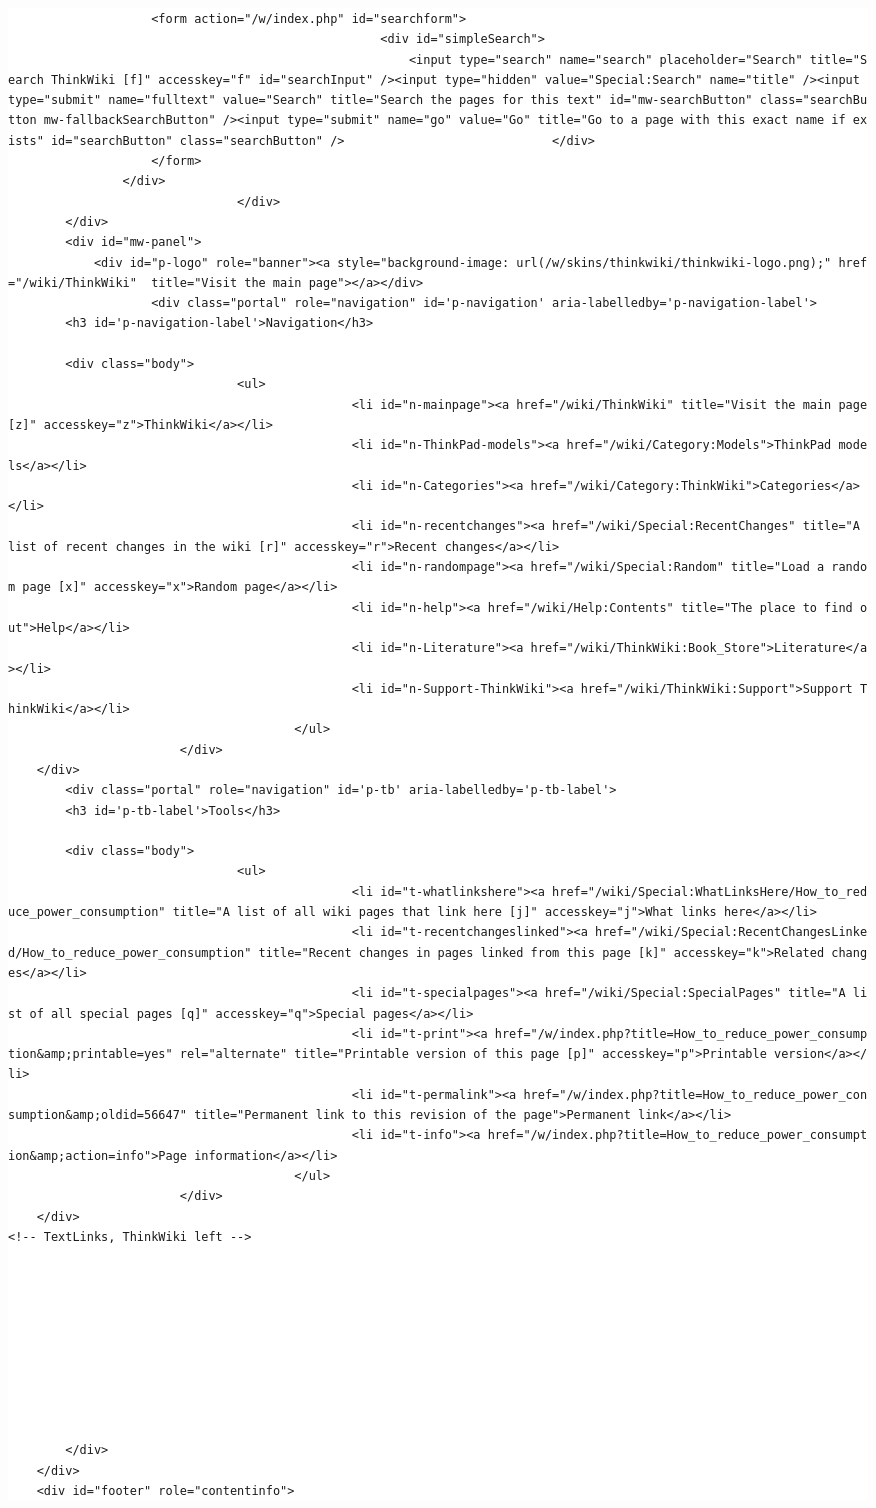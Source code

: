 						<form action="/w/index.php" id="searchform">
														<div id="simpleSearch">
															<input type="search" name="search" placeholder="Search" title="Search ThinkWiki [f]" accesskey="f" id="searchInput" /><input type="hidden" value="Special:Search" name="title" /><input type="submit" name="fulltext" value="Search" title="Search the pages for this text" id="mw-searchButton" class="searchButton mw-fallbackSearchButton" /><input type="submit" name="go" value="Go" title="Go to a page with this exact name if exists" id="searchButton" class="searchButton" />								</div>
						</form>
					</div>
									</div>
			</div>
			<div id="mw-panel">
				<div id="p-logo" role="banner"><a style="background-image: url(/w/skins/thinkwiki/thinkwiki-logo.png);" href="/wiki/ThinkWiki"  title="Visit the main page"></a></div>
						<div class="portal" role="navigation" id='p-navigation' aria-labelledby='p-navigation-label'>
			<h3 id='p-navigation-label'>Navigation</h3>

			<div class="body">
									<ul>
													<li id="n-mainpage"><a href="/wiki/ThinkWiki" title="Visit the main page [z]" accesskey="z">ThinkWiki</a></li>
													<li id="n-ThinkPad-models"><a href="/wiki/Category:Models">ThinkPad models</a></li>
													<li id="n-Categories"><a href="/wiki/Category:ThinkWiki">Categories</a></li>
													<li id="n-recentchanges"><a href="/wiki/Special:RecentChanges" title="A list of recent changes in the wiki [r]" accesskey="r">Recent changes</a></li>
													<li id="n-randompage"><a href="/wiki/Special:Random" title="Load a random page [x]" accesskey="x">Random page</a></li>
													<li id="n-help"><a href="/wiki/Help:Contents" title="The place to find out">Help</a></li>
													<li id="n-Literature"><a href="/wiki/ThinkWiki:Book_Store">Literature</a></li>
													<li id="n-Support-ThinkWiki"><a href="/wiki/ThinkWiki:Support">Support ThinkWiki</a></li>
											</ul>
							</div>
		</div>
			<div class="portal" role="navigation" id='p-tb' aria-labelledby='p-tb-label'>
			<h3 id='p-tb-label'>Tools</h3>

			<div class="body">
									<ul>
													<li id="t-whatlinkshere"><a href="/wiki/Special:WhatLinksHere/How_to_reduce_power_consumption" title="A list of all wiki pages that link here [j]" accesskey="j">What links here</a></li>
													<li id="t-recentchangeslinked"><a href="/wiki/Special:RecentChangesLinked/How_to_reduce_power_consumption" title="Recent changes in pages linked from this page [k]" accesskey="k">Related changes</a></li>
													<li id="t-specialpages"><a href="/wiki/Special:SpecialPages" title="A list of all special pages [q]" accesskey="q">Special pages</a></li>
													<li id="t-print"><a href="/w/index.php?title=How_to_reduce_power_consumption&amp;printable=yes" rel="alternate" title="Printable version of this page [p]" accesskey="p">Printable version</a></li>
													<li id="t-permalink"><a href="/w/index.php?title=How_to_reduce_power_consumption&amp;oldid=56647" title="Permanent link to this revision of the page">Permanent link</a></li>
													<li id="t-info"><a href="/w/index.php?title=How_to_reduce_power_consumption&amp;action=info">Page information</a></li>
											</ul>
							</div>
		</div>
	<!-- TextLinks, ThinkWiki left -->
<ins class="adsbygoogle" style="display:inline-block;width:160px;height:160px" data-ad-client="ca-pub-9115710338321120" data-ad-slot="1900339349"></ins>
<script>(adsbygoogle = window.adsbygoogle || []).push({});</script>
			</div>
		</div>
		<div id="footer" role="contentinfo">
